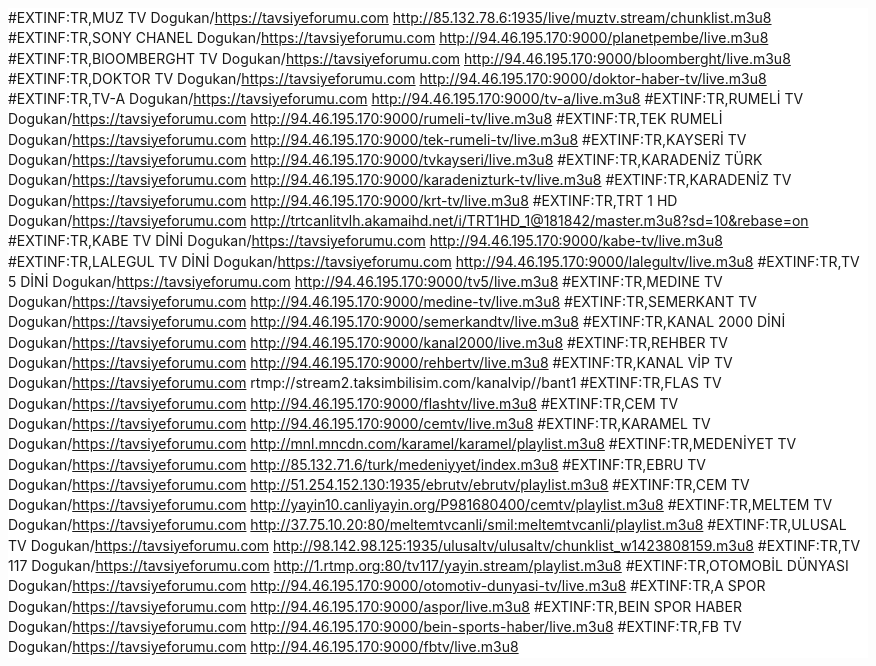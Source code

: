 #EXTINF:TR,MUZ TV  Dogukan/https://tavsiyeforumu.com
http://85.132.78.6:1935/live/muztv.stream/chunklist.m3u8
#EXTINF:TR,SONY CHANEL Dogukan/https://tavsiyeforumu.com
http://94.46.195.170:9000/planetpembe/live.m3u8
#EXTINF:TR,BlOOMBERGHT TV Dogukan/https://tavsiyeforumu.com
http://94.46.195.170:9000/bloomberght/live.m3u8
#EXTINF:TR,DOKTOR TV Dogukan/https://tavsiyeforumu.com
http://94.46.195.170:9000/doktor-haber-tv/live.m3u8
#EXTINF:TR,TV-A Dogukan/https://tavsiyeforumu.com
http://94.46.195.170:9000/tv-a/live.m3u8
#EXTINF:TR,RUMELİ TV Dogukan/https://tavsiyeforumu.com
http://94.46.195.170:9000/rumeli-tv/live.m3u8
#EXTINF:TR,TEK RUMELİ Dogukan/https://tavsiyeforumu.com
http://94.46.195.170:9000/tek-rumeli-tv/live.m3u8
#EXTINF:TR,KAYSERİ TV Dogukan/https://tavsiyeforumu.com
http://94.46.195.170:9000/tvkayseri/live.m3u8
#EXTINF:TR,KARADENİZ TÜRK Dogukan/https://tavsiyeforumu.com
http://94.46.195.170:9000/karadenizturk-tv/live.m3u8
#EXTINF:TR,KARADENİZ TV Dogukan/https://tavsiyeforumu.com
http://94.46.195.170:9000/krt-tv/live.m3u8
#EXTINF:TR,TRT 1 HD  Dogukan/https://tavsiyeforumu.com
http://trtcanlitvlh.akamaihd.net/i/TRT1HD_1@181842/master.m3u8?sd=10&rebase=on
#EXTINF:TR,KABE TV DİNİ Dogukan/https://tavsiyeforumu.com
http://94.46.195.170:9000/kabe-tv/live.m3u8
#EXTINF:TR,LALEGUL TV DİNİ Dogukan/https://tavsiyeforumu.com
http://94.46.195.170:9000/lalegultv/live.m3u8
#EXTINF:TR,TV 5 DİNİ Dogukan/https://tavsiyeforumu.com
http://94.46.195.170:9000/tv5/live.m3u8
#EXTINF:TR,MEDINE TV Dogukan/https://tavsiyeforumu.com
http://94.46.195.170:9000/medine-tv/live.m3u8
#EXTINF:TR,SEMERKANT TV Dogukan/https://tavsiyeforumu.com
http://94.46.195.170:9000/semerkandtv/live.m3u8
#EXTINF:TR,KANAL 2000 DİNİ Dogukan/https://tavsiyeforumu.com
http://94.46.195.170:9000/kanal2000/live.m3u8
#EXTINF:TR,REHBER TV Dogukan/https://tavsiyeforumu.com
http://94.46.195.170:9000/rehbertv/live.m3u8
#EXTINF:TR,KANAL VİP TV  Dogukan/https://tavsiyeforumu.com
rtmp://stream2.taksimbilisim.com/kanalvip//bant1
#EXTINF:TR,FLAS TV Dogukan/https://tavsiyeforumu.com
http://94.46.195.170:9000/flashtv/live.m3u8
#EXTINF:TR,CEM TV Dogukan/https://tavsiyeforumu.com
http://94.46.195.170:9000/cemtv/live.m3u8
#EXTINF:TR,KARAMEL TV  Dogukan/https://tavsiyeforumu.com
http://mnl.mncdn.com/karamel/karamel/playlist.m3u8
#EXTINF:TR,MEDENİYET TV  Dogukan/https://tavsiyeforumu.com
http://85.132.71.6/turk/medeniyyet/index.m3u8
#EXTINF:TR,EBRU TV  Dogukan/https://tavsiyeforumu.com
http://51.254.152.130:1935/ebrutv/ebrutv/playlist.m3u8
#EXTINF:TR,CEM TV  Dogukan/https://tavsiyeforumu.com
http://yayin10.canliyayin.org/P981680400/cemtv/playlist.m3u8
#EXTINF:TR,MELTEM TV  Dogukan/https://tavsiyeforumu.com
http://37.75.10.20:80/meltemtvcanli/smil:meltemtvcanli/playlist.m3u8
#EXTINF:TR,ULUSAL TV  Dogukan/https://tavsiyeforumu.com
http://98.142.98.125:1935/ulusaltv/ulusaltv/chunklist_w1423808159.m3u8
#EXTINF:TR,TV 117 Dogukan/https://tavsiyeforumu.com
http://1.rtmp.org:80/tv117/yayin.stream/playlist.m3u8
#EXTINF:TR,OTOMOBİL DÜNYASI Dogukan/https://tavsiyeforumu.com
http://94.46.195.170:9000/otomotiv-dunyasi-tv/live.m3u8
#EXTINF:TR,A SPOR Dogukan/https://tavsiyeforumu.com
http://94.46.195.170:9000/aspor/live.m3u8
#EXTINF:TR,BEIN SPOR HABER  Dogukan/https://tavsiyeforumu.com
http://94.46.195.170:9000/bein-sports-haber/live.m3u8
#EXTINF:TR,FB TV  Dogukan/https://tavsiyeforumu.com
http://94.46.195.170:9000/fbtv/live.m3u8